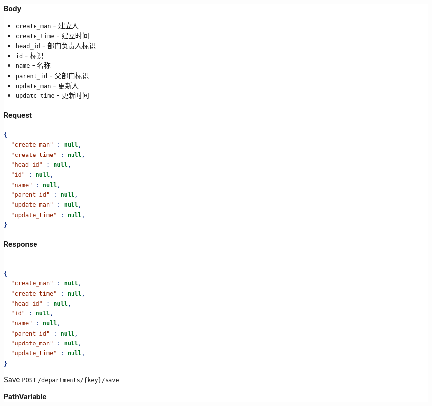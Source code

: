 <p class="panel-title"><b>Body</b></p>

 * `create_man` - 建立人
 * `create_time` - 建立时间
 * `head_id` - 部门负责人标识
 * `id` - 标识
 * `name` - 名称
 * `parent_id` - 父部门标识
 * `update_man` - 更新人
 * `update_time` - 更新时间







#### **Request**



```json
{
  "create_man" : null,
  "create_time" : null,
  "head_id" : null,
  "id" : null,
  "name" : null,
  "parent_id" : null,
  "update_man" : null,
  "update_time" : null,
}
```


#### **Response**
```json

{
  "create_man" : null,
  "create_time" : null,
  "head_id" : null,
  "id" : null,
  "name" : null,
  "parent_id" : null,
  "update_man" : null,
  "update_time" : null,
}


```





Save `POST` `/departments/{key}/save` 


<p class="panel-title"><b>PathVariable</b></p>
